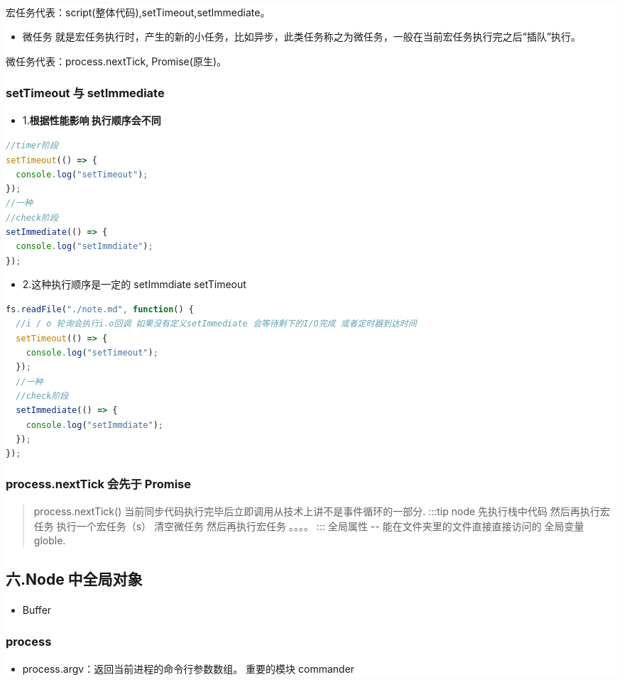 宏任务代表：script(整体代码),setTimeout,setImmediate。

- 微任务
  就是宏任务执行时，产生的新的小任务，比如异步，此类任务称之为微任务，一般在当前宏任务执行完之后“插队”执行。

微任务代表：process.nextTick, Promise(原生)。

### setTimeout 与 setImmediate

- 1.**根据性能影响 执行顺序会不同**

```js
//timer阶段
setTimeout(() => {
  console.log("setTimeout");
});
//一种
//check阶段
setImmediate(() => {
  console.log("setImmdiate");
});
```

- 2.这种执行顺序是一定的 setImmdiate setTimeout

```js
fs.readFile("./note.md", function() {
  //i / o 轮询会执行i.o回调 如果没有定义setImmediate 会等待剩下的I/O完成 或者定时器到达时间
  setTimeout(() => {
    console.log("setTimeout");
  });
  //一种
  //check阶段
  setImmediate(() => {
    console.log("setImmdiate");
  });
});
```

### process.nextTick 会先于 Promise

> process.nextTick() 当前同步代码执行完毕后立即调用从技术上讲不是事件循环的一部分.
> :::tip
> node 先执行栈中代码 然后再执行宏任务 执行一个宏任务（s） 清空微任务 然后再执行宏任务 。。。。
> :::
> 全局属性 -- 能在文件夹里的文件直接直接访问的
> 全局变量 globle.

## 六.Node 中全局对象

- Buffer
### process
  - process.argv：返回当前进程的命令行参数数组。
    重要的模块 commander
